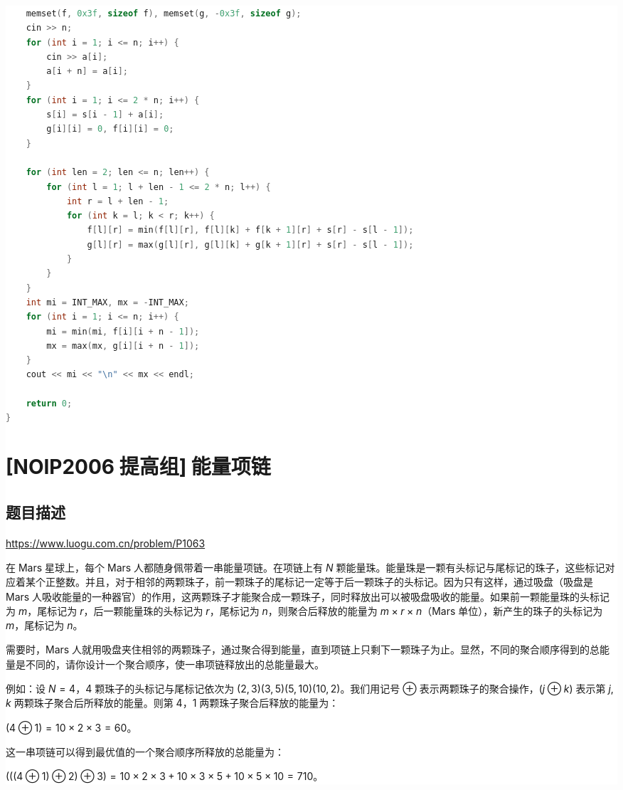 ```cpp
    memset(f, 0x3f, sizeof f), memset(g, -0x3f, sizeof g);
    cin >> n;
    for (int i = 1; i <= n; i++) {
        cin >> a[i];
        a[i + n] = a[i];
    }
    for (int i = 1; i <= 2 * n; i++) {
        s[i] = s[i - 1] + a[i];
        g[i][i] = 0, f[i][i] = 0;
    }

    for (int len = 2; len <= n; len++) {
        for (int l = 1; l + len - 1 <= 2 * n; l++) {
            int r = l + len - 1;
            for (int k = l; k < r; k++) {
                f[l][r] = min(f[l][r], f[l][k] + f[k + 1][r] + s[r] - s[l - 1]);
                g[l][r] = max(g[l][r], g[l][k] + g[k + 1][r] + s[r] - s[l - 1]);
            }
        }
    }
    int mi = INT_MAX, mx = -INT_MAX;
    for (int i = 1; i <= n; i++) {
        mi = min(mi, f[i][i + n - 1]);
        mx = max(mx, g[i][i + n - 1]);
    }
    cout << mi << "\n" << mx << endl;

    return 0;
}
```

# [NOIP2006 提高组] 能量项链

## 题目描述

https://www.luogu.com.cn/problem/P1063

在 Mars 星球上，每个 Mars 人都随身佩带着一串能量项链。在项链上有 $N$ 颗能量珠。能量珠是一颗有头标记与尾标记的珠子，这些标记对应着某个正整数。并且，对于相邻的两颗珠子，前一颗珠子的尾标记一定等于后一颗珠子的头标记。因为只有这样，通过吸盘（吸盘是 Mars 人吸收能量的一种器官）的作用，这两颗珠子才能聚合成一颗珠子，同时释放出可以被吸盘吸收的能量。如果前一颗能量珠的头标记为 $m$，尾标记为 $r$，后一颗能量珠的头标记为 $r$，尾标记为 $n$，则聚合后释放的能量为 $m \times r \times n$（Mars 单位），新产生的珠子的头标记为 $m$，尾标记为 $n$。

需要时，Mars 人就用吸盘夹住相邻的两颗珠子，通过聚合得到能量，直到项链上只剩下一颗珠子为止。显然，不同的聚合顺序得到的总能量是不同的，请你设计一个聚合顺序，使一串项链释放出的总能量最大。

例如：设 $N=4$，$4$ 颗珠子的头标记与尾标记依次为 $(2,3)(3,5)(5,10)(10,2)$。我们用记号 $\oplus$ 表示两颗珠子的聚合操作，$(j \oplus k)$ 表示第 $j,k$ 两颗珠子聚合后所释放的能量。则第 $4$，$1$ 两颗珠子聚合后释放的能量为：

$(4 \oplus 1)=10 \times 2 \times 3=60$。

这一串项链可以得到最优值的一个聚合顺序所释放的总能量为：

$(((4 \oplus 1) \oplus 2) \oplus 3)=10 \times 2 \times 3+10 \times 3 \times 5+10 \times 5 \times 10=710$。
